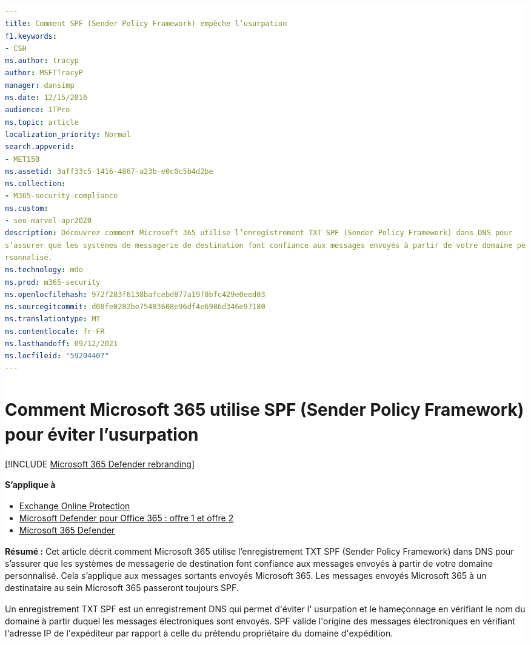 ```yaml
---
title: Comment SPF (Sender Policy Framework) empêche l’usurpation
f1.keywords:
- CSH
ms.author: tracyp
author: MSFTTracyP
manager: dansimp
ms.date: 12/15/2016
audience: ITPro
ms.topic: article
localization_priority: Normal
search.appverid:
- MET150
ms.assetid: 3aff33c5-1416-4867-a23b-e0c0c5b4d2be
ms.collection:
- M365-security-compliance
ms.custom:
- seo-marvel-apr2020
description: Découvrez comment Microsoft 365 utilise l’enregistrement TXT SPF (Sender Policy Framework) dans DNS pour s’assurer que les systèmes de messagerie de destination font confiance aux messages envoyés à partir de votre domaine personnalisé.
ms.technology: mdo
ms.prod: m365-security
ms.openlocfilehash: 972f283f6138bafcebd877a19f0bfc429e0eed03
ms.sourcegitcommit: d08fe0282be75483608e96df4e6986d346e97180
ms.translationtype: MT
ms.contentlocale: fr-FR
ms.lasthandoff: 09/12/2021
ms.locfileid: "59204407"
---
```

# <a name="how-microsoft-365-uses-sender-policy-framework-spf-to-prevent-spoofing"></a>Comment Microsoft 365 utilise SPF (Sender Policy Framework) pour éviter l’usurpation

[!INCLUDE [Microsoft 365 Defender rebranding](../includes/microsoft-defender-for-office.md)]

**S’applique à**
- [Exchange Online Protection](exchange-online-protection-overview.md)
- [Microsoft Defender pour Office 365 : offre 1 et offre 2](defender-for-office-365.md)
- [Microsoft 365 Defender](../defender/microsoft-365-defender.md)

 **Résumé :** Cet article décrit comment Microsoft 365 utilise l’enregistrement TXT SPF (Sender Policy Framework) dans DNS pour s’assurer que les systèmes de messagerie de destination font confiance aux messages envoyés à partir de votre domaine personnalisé. Cela s’applique aux messages sortants envoyés Microsoft 365. Les messages envoyés Microsoft 365 à un destinataire au sein Microsoft 365 passeront toujours SPF.

Un enregistrement TXT SPF est un enregistrement DNS qui permet d'éviter l' usurpation et le hameçonnage en vérifiant le nom du domaine à partir duquel les messages électroniques sont envoyés. SPF valide l'origine des messages électroniques en vérifiant l'adresse IP de l'expéditeur par rapport à celle du prétendu propriétaire du domaine d'expédition.
